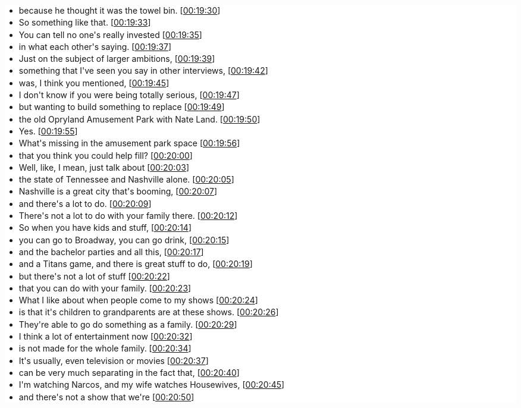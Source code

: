 *  because he thought it was the towel bin. [[00:19:30](https://www.youtube.com/watch?v=mwk5weXnx5E&t=1170.76s)]
*  So something like that. [[00:19:33](https://www.youtube.com/watch?v=mwk5weXnx5E&t=1173.8799999999999s)]
*  You can tell no one's really invested [[00:19:35](https://www.youtube.com/watch?v=mwk5weXnx5E&t=1175.3s)]
*  in what each other's saying. [[00:19:37](https://www.youtube.com/watch?v=mwk5weXnx5E&t=1177.3999999999999s)]
*  Just on the subject of larger ambitions, [[00:19:39](https://www.youtube.com/watch?v=mwk5weXnx5E&t=1179.76s)]
*  something that I've seen you say in other interviews, [[00:19:42](https://www.youtube.com/watch?v=mwk5weXnx5E&t=1182.76s)]
*  was, I think you mentioned, [[00:19:45](https://www.youtube.com/watch?v=mwk5weXnx5E&t=1185.3200000000002s)]
*  I don't know if you were being totally serious, [[00:19:47](https://www.youtube.com/watch?v=mwk5weXnx5E&t=1187.24s)]
*  but wanting to build something to replace [[00:19:49](https://www.youtube.com/watch?v=mwk5weXnx5E&t=1189.04s)]
*  the old Opryland Amusement Park with Nate Land. [[00:19:50](https://www.youtube.com/watch?v=mwk5weXnx5E&t=1190.8400000000001s)]
*  Yes. [[00:19:55](https://www.youtube.com/watch?v=mwk5weXnx5E&t=1195.2s)]
*  What's missing in the amusement park space [[00:19:56](https://www.youtube.com/watch?v=mwk5weXnx5E&t=1196.1200000000001s)]
*  that you think you could help fill? [[00:20:00](https://www.youtube.com/watch?v=mwk5weXnx5E&t=1200.02s)]
*  Well, like, I mean, just talk about [[00:20:03](https://www.youtube.com/watch?v=mwk5weXnx5E&t=1203.0s)]
*  the state of Tennessee and Nashville alone. [[00:20:05](https://www.youtube.com/watch?v=mwk5weXnx5E&t=1205.3200000000002s)]
*  Nashville is a great city that's booming, [[00:20:07](https://www.youtube.com/watch?v=mwk5weXnx5E&t=1207.46s)]
*  and there's a lot to do. [[00:20:09](https://www.youtube.com/watch?v=mwk5weXnx5E&t=1209.9s)]
*  There's not a lot to do with your family there. [[00:20:12](https://www.youtube.com/watch?v=mwk5weXnx5E&t=1212.18s)]
*  So when you have kids and stuff, [[00:20:14](https://www.youtube.com/watch?v=mwk5weXnx5E&t=1214.22s)]
*  you can go to Broadway, you can go drink, [[00:20:15](https://www.youtube.com/watch?v=mwk5weXnx5E&t=1215.54s)]
*  and the bachelor parties and all this, [[00:20:17](https://www.youtube.com/watch?v=mwk5weXnx5E&t=1217.5s)]
*  and a Titans game, and there is great stuff to do, [[00:20:19](https://www.youtube.com/watch?v=mwk5weXnx5E&t=1219.14s)]
*  but there's not a lot of stuff [[00:20:22](https://www.youtube.com/watch?v=mwk5weXnx5E&t=1222.3400000000001s)]
*  that you can do with your family. [[00:20:23](https://www.youtube.com/watch?v=mwk5weXnx5E&t=1223.18s)]
*  What I like about when people come to my shows [[00:20:24](https://www.youtube.com/watch?v=mwk5weXnx5E&t=1224.22s)]
*  is that it's children to grandparents are at these shows. [[00:20:26](https://www.youtube.com/watch?v=mwk5weXnx5E&t=1226.42s)]
*  They're able to go do something as a family. [[00:20:29](https://www.youtube.com/watch?v=mwk5weXnx5E&t=1229.6200000000001s)]
*  I think a lot of entertainment now [[00:20:32](https://www.youtube.com/watch?v=mwk5weXnx5E&t=1232.02s)]
*  is not made for the whole family. [[00:20:34](https://www.youtube.com/watch?v=mwk5weXnx5E&t=1234.18s)]
*  It's usually, even television or movies [[00:20:37](https://www.youtube.com/watch?v=mwk5weXnx5E&t=1237.7s)]
*  can be very much separating in the fact that, [[00:20:40](https://www.youtube.com/watch?v=mwk5weXnx5E&t=1240.5s)]
*  I'm watching Narcos, and my wife watches Housewives, [[00:20:45](https://www.youtube.com/watch?v=mwk5weXnx5E&t=1245.66s)]
*  and there's not a show that we're [[00:20:50](https://www.youtube.com/watch?v=mwk5weXnx5E&t=1250.5s)]